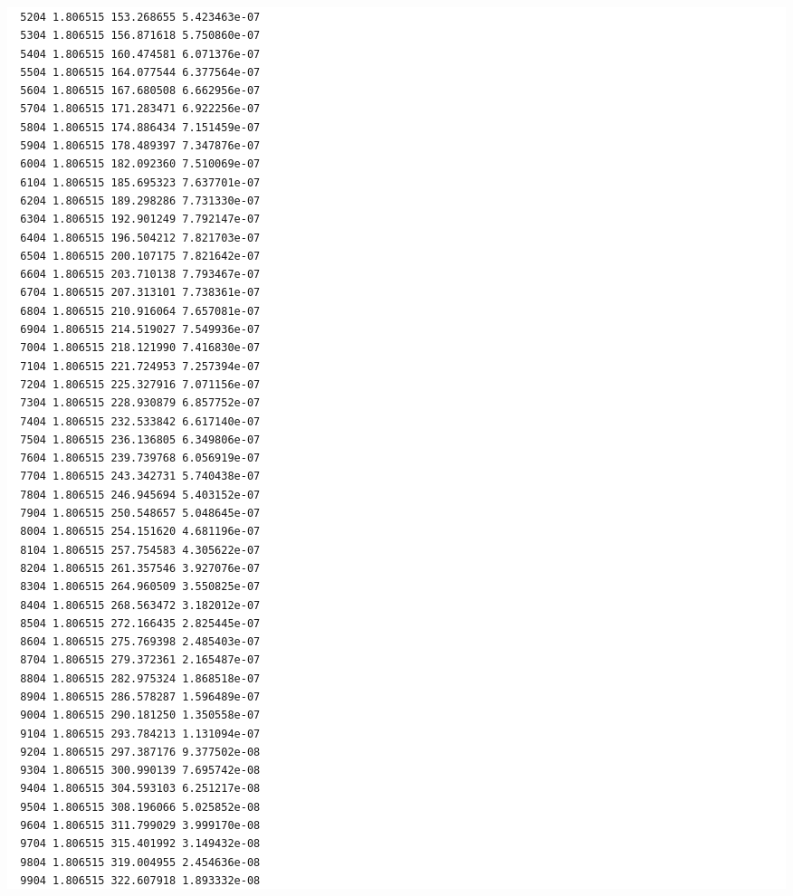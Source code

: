       5204 1.806515 153.268655 5.423463e-07
      5304 1.806515 156.871618 5.750860e-07
      5404 1.806515 160.474581 6.071376e-07
      5504 1.806515 164.077544 6.377564e-07
      5604 1.806515 167.680508 6.662956e-07
      5704 1.806515 171.283471 6.922256e-07
      5804 1.806515 174.886434 7.151459e-07
      5904 1.806515 178.489397 7.347876e-07
      6004 1.806515 182.092360 7.510069e-07
      6104 1.806515 185.695323 7.637701e-07
      6204 1.806515 189.298286 7.731330e-07
      6304 1.806515 192.901249 7.792147e-07
      6404 1.806515 196.504212 7.821703e-07
      6504 1.806515 200.107175 7.821642e-07
      6604 1.806515 203.710138 7.793467e-07
      6704 1.806515 207.313101 7.738361e-07
      6804 1.806515 210.916064 7.657081e-07
      6904 1.806515 214.519027 7.549936e-07
      7004 1.806515 218.121990 7.416830e-07
      7104 1.806515 221.724953 7.257394e-07
      7204 1.806515 225.327916 7.071156e-07
      7304 1.806515 228.930879 6.857752e-07
      7404 1.806515 232.533842 6.617140e-07
      7504 1.806515 236.136805 6.349806e-07
      7604 1.806515 239.739768 6.056919e-07
      7704 1.806515 243.342731 5.740438e-07
      7804 1.806515 246.945694 5.403152e-07
      7904 1.806515 250.548657 5.048645e-07
      8004 1.806515 254.151620 4.681196e-07
      8104 1.806515 257.754583 4.305622e-07
      8204 1.806515 261.357546 3.927076e-07
      8304 1.806515 264.960509 3.550825e-07
      8404 1.806515 268.563472 3.182012e-07
      8504 1.806515 272.166435 2.825445e-07
      8604 1.806515 275.769398 2.485403e-07
      8704 1.806515 279.372361 2.165487e-07
      8804 1.806515 282.975324 1.868518e-07
      8904 1.806515 286.578287 1.596489e-07
      9004 1.806515 290.181250 1.350558e-07
      9104 1.806515 293.784213 1.131094e-07
      9204 1.806515 297.387176 9.377502e-08
      9304 1.806515 300.990139 7.695742e-08
      9404 1.806515 304.593103 6.251217e-08
      9504 1.806515 308.196066 5.025852e-08
      9604 1.806515 311.799029 3.999170e-08
      9704 1.806515 315.401992 3.149432e-08
      9804 1.806515 319.004955 2.454636e-08
      9904 1.806515 322.607918 1.893332e-08

